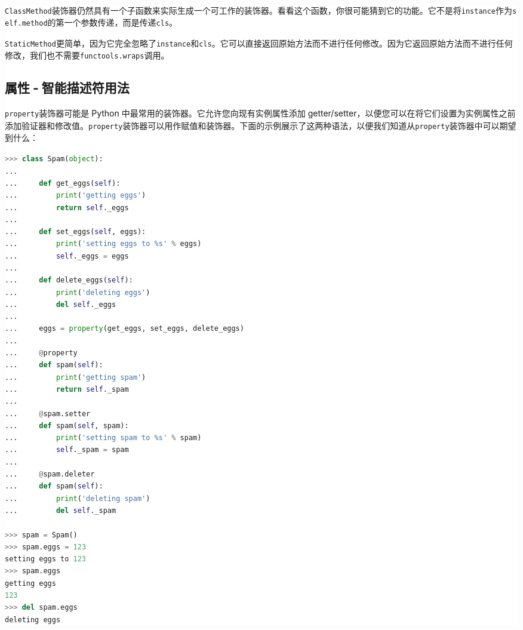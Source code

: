 `ClassMethod`装饰器仍然具有一个子函数来实际生成一个可工作的装饰器。看看这个函数，你很可能猜到它的功能。它不是将`instance`作为`self.method`的第一个参数传递，而是传递`cls`。

`StaticMethod`更简单，因为它完全忽略了`instance`和`cls`。它可以直接返回原始方法而不进行任何修改。因为它返回原始方法而不进行任何修改，我们也不需要`functools.wraps`调用。

## 属性 - 智能描述符用法

`property`装饰器可能是 Python 中最常用的装饰器。它允许您向现有实例属性添加 getter/setter，以便您可以在将它们设置为实例属性之前添加验证器和修改值。`property`装饰器可以用作赋值和装饰器。下面的示例展示了这两种语法，以便我们知道从`property`装饰器中可以期望到什么：

```py
>>> class Spam(object):
...
...     def get_eggs(self):
...         print('getting eggs')
...         return self._eggs
...
...     def set_eggs(self, eggs):
...         print('setting eggs to %s' % eggs)
...         self._eggs = eggs
...
...     def delete_eggs(self):
...         print('deleting eggs')
...         del self._eggs
...
...     eggs = property(get_eggs, set_eggs, delete_eggs)
...
...     @property
...     def spam(self):
...         print('getting spam')
...         return self._spam
...
...     @spam.setter
...     def spam(self, spam):
...         print('setting spam to %s' % spam)
...         self._spam = spam
...
...     @spam.deleter
...     def spam(self):
...         print('deleting spam')
...         del self._spam

>>> spam = Spam()
>>> spam.eggs = 123
setting eggs to 123
>>> spam.eggs
getting eggs
123
>>> del spam.eggs
deleting eggs

```
